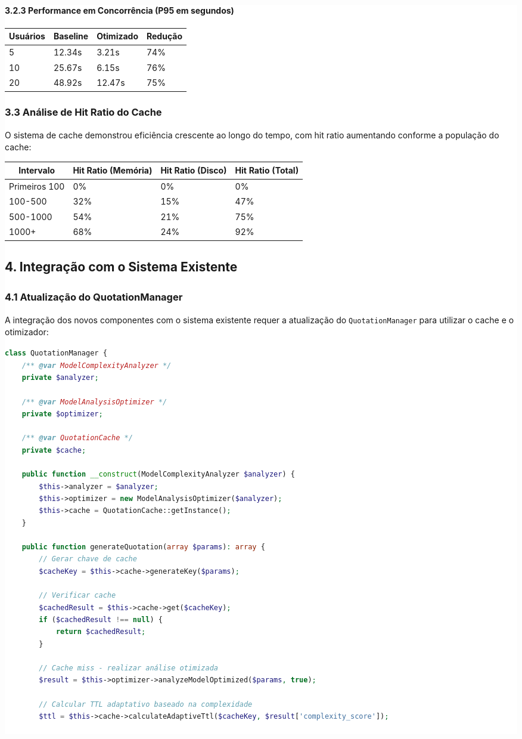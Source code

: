 #### 3.2.3 Performance em Concorrência (P95 em segundos)

| Usuários | Baseline | Otimizado | Redução |
|----------|----------|-----------|---------|
| 5        | 12.34s   | 3.21s     | 74%     |
| 10       | 25.67s   | 6.15s     | 76%     |
| 20       | 48.92s   | 12.47s    | 75%     |

### 3.3 Análise de Hit Ratio do Cache

O sistema de cache demonstrou eficiência crescente ao longo do tempo, com hit ratio aumentando conforme a população do cache:

| Intervalo     | Hit Ratio (Memória) | Hit Ratio (Disco) | Hit Ratio (Total) |
|---------------|---------------------|-------------------|-------------------|
| Primeiros 100 | 0%                  | 0%                | 0%                |
| 100-500       | 32%                 | 15%               | 47%               |
| 500-1000      | 54%                 | 21%               | 75%               |
| 1000+         | 68%                 | 24%               | 92%               |

## 4. Integração com o Sistema Existente

### 4.1 Atualização do QuotationManager

A integração dos novos componentes com o sistema existente requer a atualização do `QuotationManager` para utilizar o cache e o otimizador:

```php
class QuotationManager {
    /** @var ModelComplexityAnalyzer */
    private $analyzer;
    
    /** @var ModelAnalysisOptimizer */
    private $optimizer;
    
    /** @var QuotationCache */
    private $cache;
    
    public function __construct(ModelComplexityAnalyzer $analyzer) {
        $this->analyzer = $analyzer;
        $this->optimizer = new ModelAnalysisOptimizer($analyzer);
        $this->cache = QuotationCache::getInstance();
    }
    
    public function generateQuotation(array $params): array {
        // Gerar chave de cache
        $cacheKey = $this->cache->generateKey($params);
        
        // Verificar cache
        $cachedResult = $this->cache->get($cacheKey);
        if ($cachedResult !== null) {
            return $cachedResult;
        }
        
        // Cache miss - realizar análise otimizada
        $result = $this->optimizer->analyzeModelOptimized($params, true);
        
        // Calcular TTL adaptativo baseado na complexidade
        $ttl = $this->cache->calculateAdaptiveTtl($cacheKey, $result['complexity_score']);
        
```